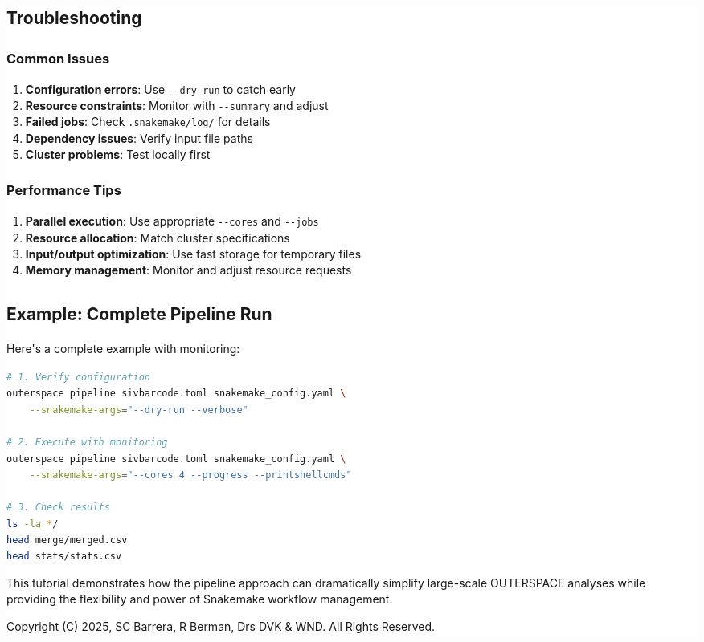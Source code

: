 ## Troubleshooting

### Common Issues

1. **Configuration errors**: Use `--dry-run` to catch early
2. **Resource constraints**: Monitor with `--summary` and adjust
3. **Failed jobs**: Check `.snakemake/log/` for details
4. **Dependency issues**: Verify input file paths
5. **Cluster problems**: Test locally first

### Performance Tips

1. **Parallel execution**: Use appropriate `--cores` and `--jobs`
2. **Resource allocation**: Match cluster specifications
3. **Input/output optimization**: Use fast storage for temporary files
4. **Memory management**: Monitor and adjust resource requests

## Example: Complete Pipeline Run

Here's a complete example with monitoring:

```bash
# 1. Verify configuration
outerspace pipeline sivbarcode.toml snakemake_config.yaml \
    --snakemake-args="--dry-run --verbose"

# 2. Execute with monitoring
outerspace pipeline sivbarcode.toml snakemake_config.yaml \
    --snakemake-args="--cores 4 --progress --printshellcmds"

# 3. Check results
ls -la */
head merge/merged.csv
head stats/stats.csv
```

This tutorial demonstrates how the pipeline approach can dramatically simplify large-scale OUTERSPACE analyses while providing the flexibility and power of Snakemake workflow management.

Copyright (C) 2025, SC Barrera, R Berman, Drs DVK & WND. All Rights Reserved.
